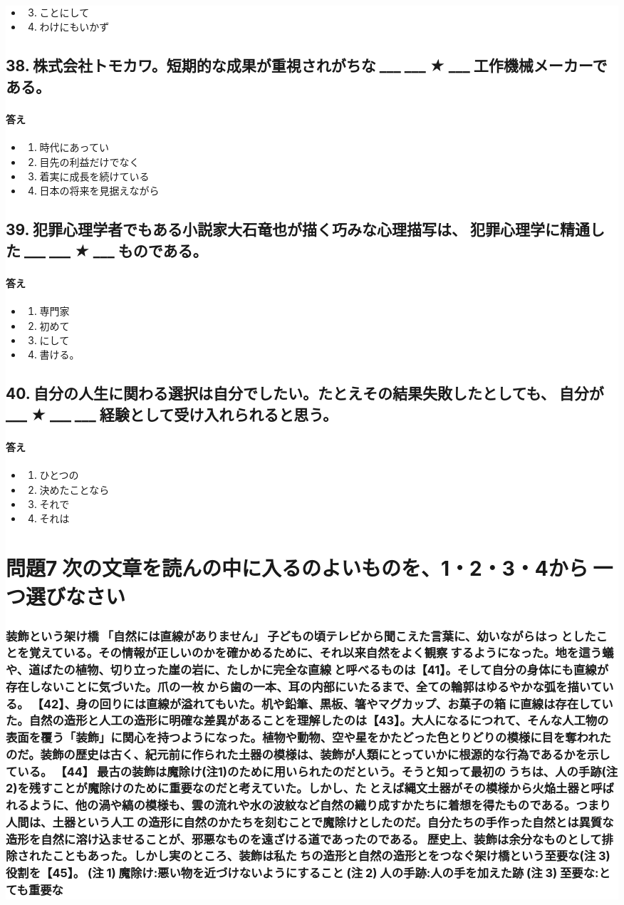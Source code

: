 - 3) ことにして

- 4) わけにもいかず



## 38. 株式会社トモカワ。短期的な成果が重視されがちな ___ ___ _★_ ___ 工作機械メーカーである。

#### 答え

- 1) 時代にあってい

- 2) 目先の利益だけでなく

- 3) 着実に成長を続けている

- 4) 日本の将来を見据えながら



## 39. 犯罪心理学者でもある小説家大石竜也が描く巧みな心理描写は、 犯罪心理学に精通した ___ ___ _★_ ___ ものである。

#### 答え

- 1) 専門家

- 2) 初めて

- 3) にして

- 4) 書ける。



## 40. 自分の人生に関わる選択は自分でしたい。たとえその結果失敗したとしても、 自分が___ _★_ ___ ___ 経験として受け入れられると思う。

#### 答え

- 1) ひとつの

- 2) 決めたことなら

- 3) それで

- 4) それは



# 問題7 次の文章を読んの中に入るのよいものを、1・2・3・4から 一つ選びなさい

### 装飾という架け橋 「自然には直線がありません」 子どもの頃テレビから聞こえた言葉に、幼いながらはっ としたことを覚えている。その情報が正しいのかを確かめるために、それ以来自然をよく観察 するようになった。地を這う蟻や、道ばたの植物、切り立った崖の岩に、たしかに完全な直線 と呼べるものは【41】。そして自分の身体にも直線が存在しないことに気づいた。爪の一枚 から歯の一本、耳の内部にいたるまで、全ての輪郭はゆるやかな弧を描いている。 【42】、身の回りには直線が溢れてもいた。机や鉛筆、黒板、箸やマグカップ、お菓子の箱 に直線は存在していた。自然の造形と人工の造形に明確な差異があることを理解したのは【43】。大人になるにつれて、そんな人工物の表面を覆う「装飾」に関心を持つようになった。植物や動物、空や星をかたどった色とりどりの模様に目を奪われたのだ。装飾の歴史は古く、紀元前に作られた土器の模様は、装飾が人類にとっていかに根源的な行為であるかを示している。 【44】 最古の装飾は魔除け(注1)のために用いられたのだという。そうと知って最初の うちは、人の手跡(注 2)を残すことが魔除けのために重要なのだと考えていた。しかし、た とえば縄文土器がその模様から火焔土器と呼ばれるように、他の渦や縞の模様も、雲の流れや水の波紋など自然の織り成すかたちに着想を得たものである。つまり人間は、土器という人工 の造形に自然のかたちを刻むことで魔除けとしたのだ。自分たちの手作った自然とは異質な造形を自然に溶け込ませることが、邪悪なものを遠ざける道であったのである。 歴史上、装飾は余分なものとして排除されたこともあった。しかし実のところ、装飾は私た ちの造形と自然の造形とをつなぐ架け橋という至要な(注 3) 役割を【45】。 (注 1) 魔除け:悪い物を近づけないようにすること (注 2) 人の手跡:人の手を加えた跡 (注 3) 至要な:とても重要な

